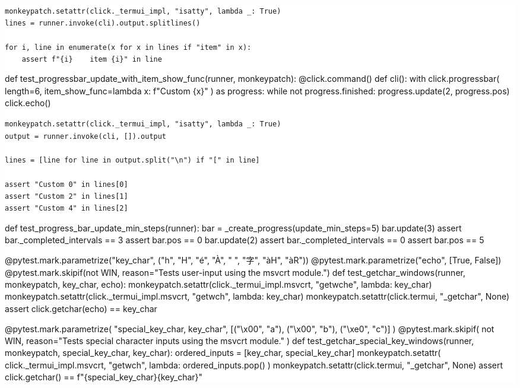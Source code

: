     monkeypatch.setattr(click._termui_impl, "isatty", lambda _: True)
    lines = runner.invoke(cli).output.splitlines()

    for i, line in enumerate(x for x in lines if "item" in x):
        assert f"{i}    item {i}" in line


def test_progressbar_update_with_item_show_func(runner, monkeypatch):
    @click.command()
    def cli():
        with click.progressbar(
            length=6, item_show_func=lambda x: f"Custom {x}"
        ) as progress:
            while not progress.finished:
                progress.update(2, progress.pos)
                click.echo()

    monkeypatch.setattr(click._termui_impl, "isatty", lambda _: True)
    output = runner.invoke(cli, []).output

    lines = [line for line in output.split("\n") if "[" in line]

    assert "Custom 0" in lines[0]
    assert "Custom 2" in lines[1]
    assert "Custom 4" in lines[2]


def test_progress_bar_update_min_steps(runner):
    bar = _create_progress(update_min_steps=5)
    bar.update(3)
    assert bar._completed_intervals == 3
    assert bar.pos == 0
    bar.update(2)
    assert bar._completed_intervals == 0
    assert bar.pos == 5


@pytest.mark.parametrize("key_char", ("h", "H", "é", "À", " ", "字", "àH", "àR"))
@pytest.mark.parametrize("echo", [True, False])
@pytest.mark.skipif(not WIN, reason="Tests user-input using the msvcrt module.")
def test_getchar_windows(runner, monkeypatch, key_char, echo):
    monkeypatch.setattr(click._termui_impl.msvcrt, "getwche", lambda: key_char)
    monkeypatch.setattr(click._termui_impl.msvcrt, "getwch", lambda: key_char)
    monkeypatch.setattr(click.termui, "_getchar", None)
    assert click.getchar(echo) == key_char


@pytest.mark.parametrize(
    "special_key_char, key_char", [("\x00", "a"), ("\x00", "b"), ("\xe0", "c")]
)
@pytest.mark.skipif(
    not WIN, reason="Tests special character inputs using the msvcrt module."
)
def test_getchar_special_key_windows(runner, monkeypatch, special_key_char, key_char):
    ordered_inputs = [key_char, special_key_char]
    monkeypatch.setattr(
        click._termui_impl.msvcrt, "getwch", lambda: ordered_inputs.pop()
    )
    monkeypatch.setattr(click.termui, "_getchar", None)
    assert click.getchar() == f"{special_key_char}{key_char}"
